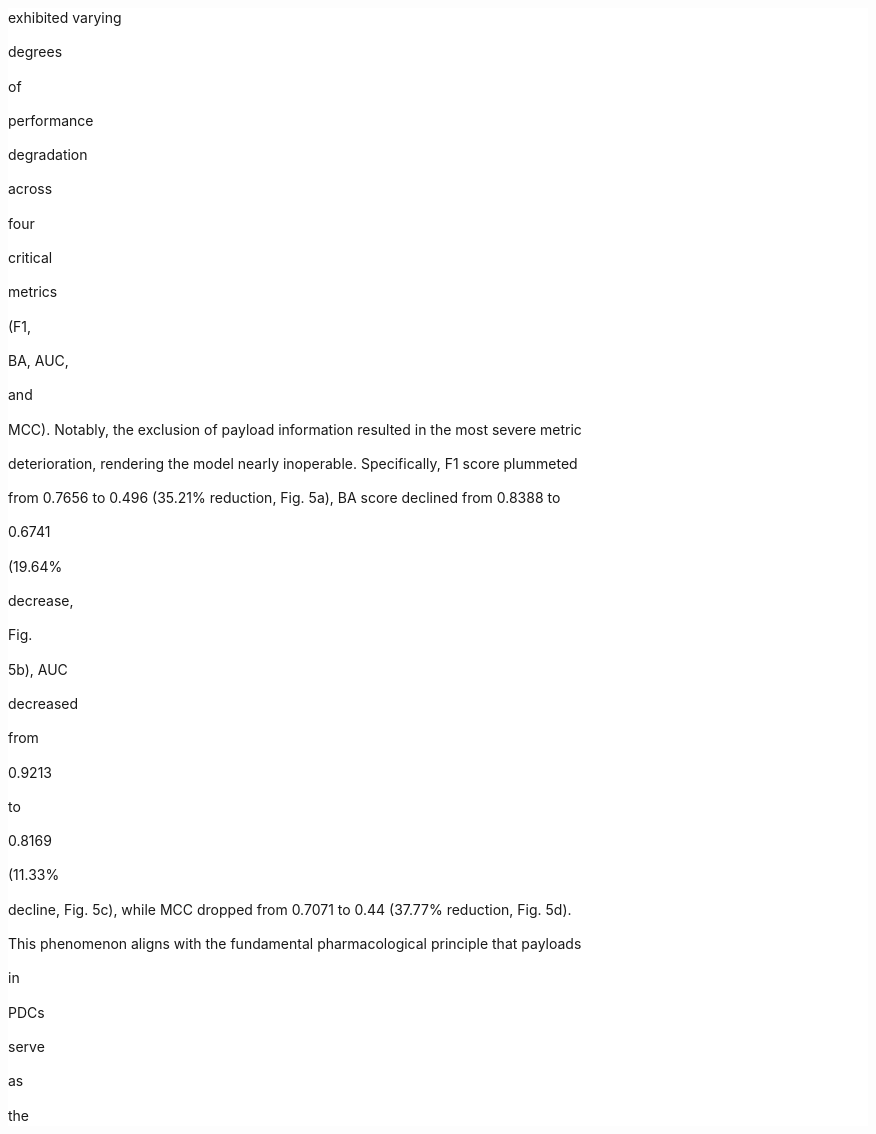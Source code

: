 exhibited varying

 degrees

of

performance

degradation

across

four

critical

metrics

(F1,

BA, AUC,

and

 MCC). Notably, the exclusion of payload information resulted in the most severe metric

 deterioration, rendering the model nearly inoperable. Specifically, F1 score plummeted

 from 0.7656 to 0.496 (35.21% reduction, Fig. 5a), BA score declined from 0.8388 to

 0.6741

(19.64%

decrease,

Fig.

5b), AUC

decreased

from

0.9213

to

0.8169

(11.33%

 decline, Fig. 5c), while MCC dropped from 0.7071 to 0.44 (37.77% reduction, Fig. 5d).

 This phenomenon aligns with the fundamental pharmacological principle that payloads

 in

PDCs

serve

as

the
